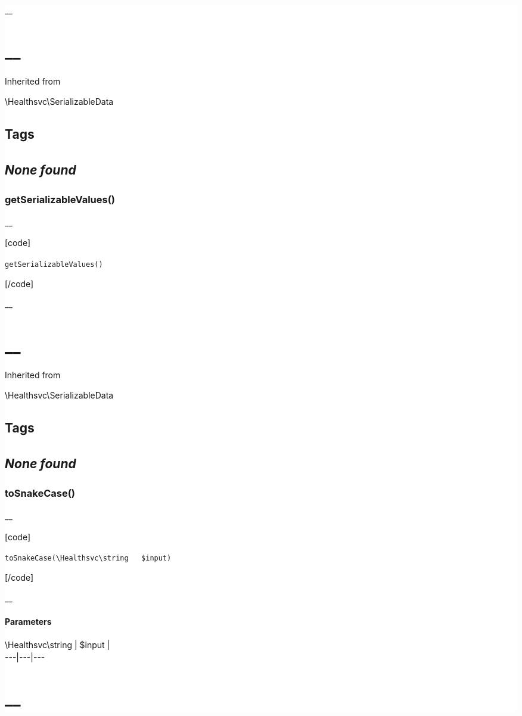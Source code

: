 __

# __

Inherited from

    

\Healthsvc\SerializableData

## Tags

_None found_  
---  
  
### getSerializableValues()

__

[code]

    getSerializableValues() 
[/code]

__

# __

Inherited from

    

\Healthsvc\SerializableData

## Tags

_None found_  
---  
  
### toSnakeCase()

__

[code]

    toSnakeCase(\Healthsvc\string   $input) 
[/code]

__

#### Parameters

\Healthsvc\string | $input  |  
---|---|---  
  
# __
